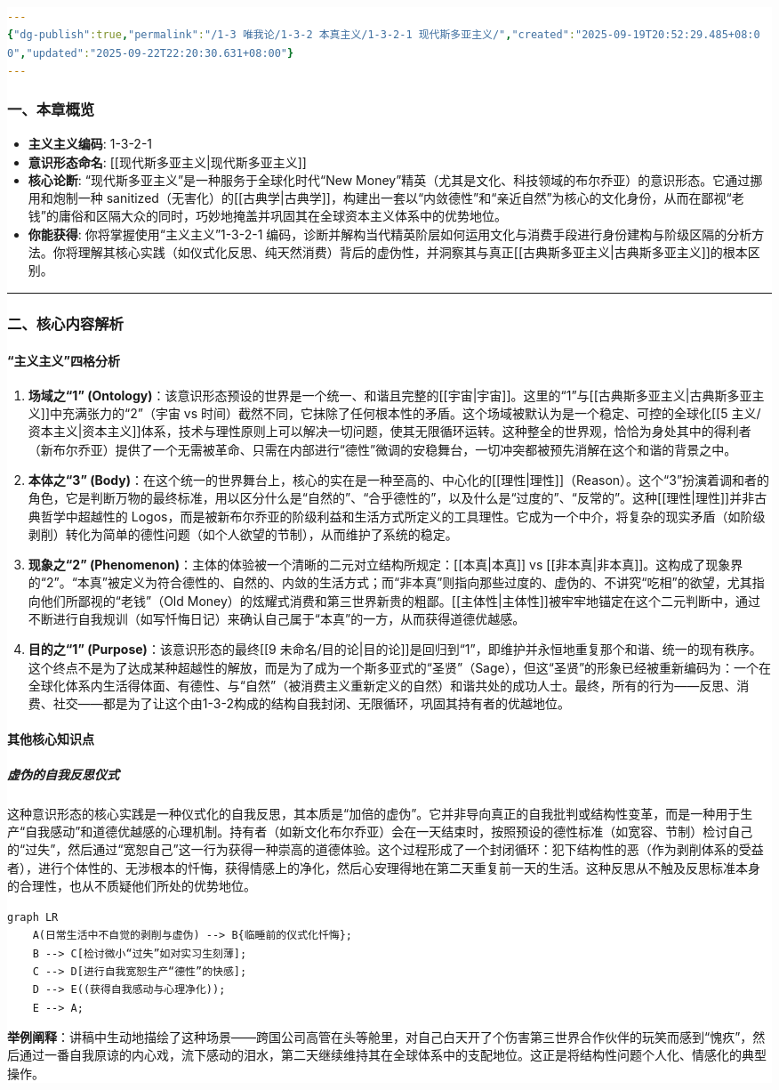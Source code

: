 ```yaml
---
{"dg-publish":true,"permalink":"/1-3 唯我论/1-3-2 本真主义/1-3-2-1 现代斯多亚主义/","created":"2025-09-19T20:52:29.485+08:00","updated":"2025-09-22T22:20:30.631+08:00"}
---
```



### **一、本章概览**
- **主义主义编码**: 1-3-2-1
- **意识形态命名**: [[现代斯多亚主义\|现代斯多亚主义]]
- **核心论断**: “现代斯多亚主义”是一种服务于全球化时代“New Money”精英（尤其是文化、科技领域的布尔乔亚）的意识形态。它通过挪用和炮制一种 sanitized（无害化）的[[古典学\|古典学]]，构建出一套以“内敛德性”和“亲近自然”为核心的文化身份，从而在鄙视“老钱”的庸俗和区隔大众的同时，巧妙地掩盖并巩固其在全球资本主义体系中的优势地位。
- **你能获得**: 你将掌握使用“主义主义”1-3-2-1 编码，诊断并解构当代精英阶层如何运用文化与消费手段进行身份建构与阶级区隔的分析方法。你将理解其核心实践（如仪式化反思、纯天然消费）背后的虚伪性，并洞察其与真正[[古典斯多亚主义\|古典斯多亚主义]]的根本区别。

---
### **二、核心内容解析**

#### **“主义主义”四格分析**

1.  **场域之“1” (Ontology)**：该意识形态预设的世界是一个统一、和谐且完整的[[宇宙\|宇宙]]。这里的“1”与[[古典斯多亚主义\|古典斯多亚主义]]中充满张力的“2”（宇宙 vs 时间）截然不同，它抹除了任何根本性的矛盾。这个场域被默认为是一个稳定、可控的全球化[[5 主义/资本主义\|资本主义]]体系，技术与理性原则上可以解决一切问题，使其无限循环运转。这种整全的世界观，恰恰为身处其中的得利者（新布尔乔亚）提供了一个无需被革命、只需在内部进行“德性”微调的安稳舞台，一切冲突都被预先消解在这个和谐的背景之中。

2.  **本体之“3” (Body)**：在这个统一的世界舞台上，核心的实在是一种至高的、中心化的[[理性\|理性]]（Reason）。这个“3”扮演着调和者的角色，它是判断万物的最终标准，用以区分什么是“自然的”、“合乎德性的”，以及什么是“过度的”、“反常的”。这种[[理性\|理性]]并非古典哲学中超越性的 Logos，而是被新布尔乔亚的阶级利益和生活方式所定义的工具理性。它成为一个中介，将复杂的现实矛盾（如阶级剥削）转化为简单的德性问题（如个人欲望的节制），从而维护了系统的稳定。

3.  **现象之“2” (Phenomenon)**：主体的体验被一个清晰的二元对立结构所规定：[[本真\|本真]] vs [[非本真\|非本真]]。这构成了现象界的“2”。“本真”被定义为符合德性的、自然的、内敛的生活方式；而“非本真”则指向那些过度的、虚伪的、不讲究“吃相”的欲望，尤其指向他们所鄙视的“老钱”（Old Money）的炫耀式消费和第三世界新贵的粗鄙。[[主体性\|主体性]]被牢牢地锚定在这个二元判断中，通过不断进行自我规训（如写忏悔日记）来确认自己属于“本真”的一方，从而获得道德优越感。

4.  **目的之“1” (Purpose)**：该意识形态的最终[[9 未命名/目的论\|目的论]]是回归到“1”，即维护并永恒地重复那个和谐、统一的现有秩序。这个终点不是为了达成某种超越性的解放，而是为了成为一个斯多亚式的“圣贤”（Sage），但这“圣贤”的形象已经被重新编码为：一个在全球化体系内生活得体面、有德性、与“自然”（被消费主义重新定义的自然）和谐共处的成功人士。最终，所有的行为——反思、消费、社交——都是为了让这个由1-3-2构成的结构自我封闭、无限循环，巩固其持有者的优越地位。

#### **其他核心知识点**

##### 虚伪的自我反思仪式
这种意识形态的核心实践是一种仪式化的自我反思，其本质是“加倍的虚伪”。它并非导向真正的自我批判或结构性变革，而是一种用于生产“自我感动”和道德优越感的心理机制。持有者（如新文化布尔乔亚）会在一天结束时，按照预设的德性标准（如宽容、节制）检讨自己的“过失”，然后通过“宽恕自己”这一行为获得一种崇高的道德体验。这个过程形成了一个封闭循环：犯下结构性的恶（作为剥削体系的受益者），进行个体性的、无涉根本的忏悔，获得情感上的净化，然后心安理得地在第二天重复前一天的生活。这种反思从不触及反思标准本身的合理性，也从不质疑他们所处的优势地位。

```mermaid
graph LR
    A(日常生活中不自觉的剥削与虚伪) --> B{临睡前的仪式化忏悔};
    B --> C[检讨微小“过失”如对实习生刻薄];
    C --> D[进行自我宽恕生产“德性”的快感];
    D --> E((获得自我感动与心理净化));
    E --> A;
```
**举例阐释**：讲稿中生动地描绘了这种场景——跨国公司高管在头等舱里，对自己白天开了个伤害第三世界合作伙伴的玩笑而感到“愧疚”，然后通过一番自我原谅的内心戏，流下感动的泪水，第二天继续维持其在全球体系中的支配地位。这正是将结构性问题个人化、情感化的典型操作。
